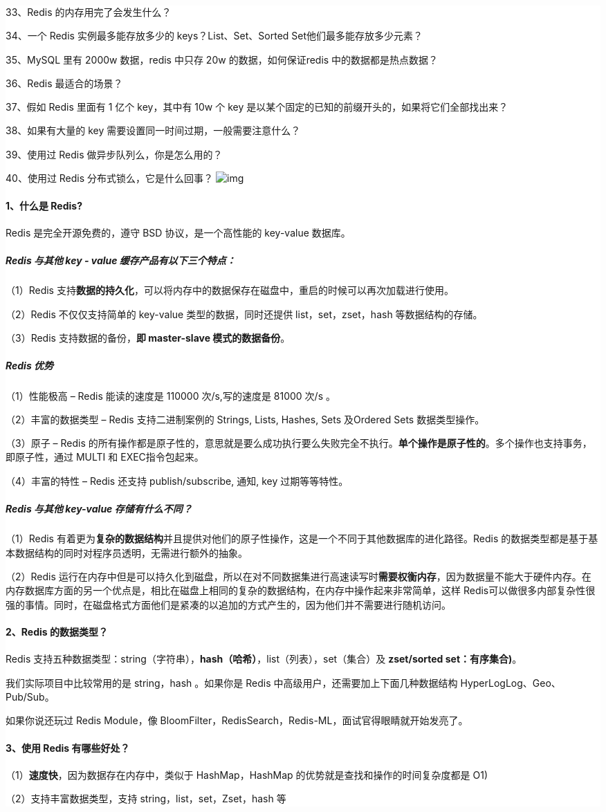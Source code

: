 33、Redis 的内存用完了会发生什么？

34、一个 Redis 实例最多能存放多少的 keys？List、Set、Sorted Set他们最多能存放多少元素？

35、MySQL 里有 2000w 数据，redis 中只存 20w 的数据，如何保证redis 中的数据都是热点数据？

36、Redis 最适合的场景？

37、假如 Redis 里面有 1 亿个 key，其中有 10w 个 key 是以某个固定的已知的前缀开头的，如果将它们全部找出来？

38、如果有大量的 key 需要设置同一时间过期，一般需要注意什么？

39、使用过 Redis 做异步队列么，你是怎么用的？

40、使用过 Redis 分布式锁么，它是什么回事？
![img](https://img-blog.csdnimg.cn/20191229172655836.jpg?x-oss-process=image/watermark,type_ZmFuZ3poZW5naGVpdGk,shadow_10,text_aHR0cHM6Ly9ibG9nLmNzZG4ubmV0L0Rlc2lnbjQwNw==,size_16,color_FFFFFF,t_70)



#### 1、什么是 Redis?

Redis 是完全开源免费的，遵守 BSD 协议，是一个高性能的 key-value 数据库。

##### Redis 与其他 key - value 缓存产品有以下三个特点：

（1）Redis 支持**数据的持久化**，可以将内存中的数据保存在磁盘中，重启的时候可以再次加载进行使用。

（2）Redis 不仅仅支持简单的 key-value 类型的数据，同时还提供 list，set，zset，hash 等数据结构的存储。

（3）Redis 支持数据的备份，**即 master-slave 模式的数据备份**。

##### Redis 优势

（1）性能极高 – Redis 能读的速度是 110000 次/s,写的速度是 81000 次/s 。

（2）丰富的数据类型 – Redis 支持二进制案例的 Strings, Lists, Hashes, Sets 及Ordered Sets 数据类型操作。

（3）原子 – Redis 的所有操作都是原子性的，意思就是要么成功执行要么失败完全不执行。**单个操作是原子性的**。多个操作也支持事务，即原子性，通过 MULTI 和 EXEC指令包起来。

（4）丰富的特性 – Redis 还支持 publish/subscribe, 通知, key 过期等等特性。

##### Redis 与其他 key-value 存储有什么不同？

（1）Redis 有着更为**复杂的数据结构**并且提供对他们的原子性操作，这是一个不同于其他数据库的进化路径。Redis 的数据类型都是基于基本数据结构的同时对程序员透明，无需进行额外的抽象。

（2）Redis 运行在内存中但是可以持久化到磁盘，所以在对不同数据集进行高速读写时**需要权衡内存**，因为数据量不能大于硬件内存。在内存数据库方面的另一个优点是，相比在磁盘上相同的复杂的数据结构，在内存中操作起来非常简单，这样 Redis可以做很多内部复杂性很强的事情。同时，在磁盘格式方面他们是紧凑的以追加的方式产生的，因为他们并不需要进行随机访问。 

#### 2、Redis 的数据类型？

Redis 支持五种数据类型：string（字符串），**hash（哈希）**，list（列表），set（集合）及 **zset/sorted set：有序集合)**。

我们实际项目中比较常用的是 string，hash 。如果你是 Redis 中高级用户，还需要加上下面几种数据结构 HyperLogLog、Geo、Pub/Sub。

如果你说还玩过 Redis Module，像 BloomFilter，RedisSearch，Redis-ML，面试官得眼睛就开始发亮了。

#### 3、使用 Redis 有哪些好处？

（1）**速度快**，因为数据存在内存中，类似于 HashMap，HashMap 的优势就是查找和操作的时间复杂度都是 O1)

（2）支持丰富数据类型，支持 string，list，set，Zset，hash 等
